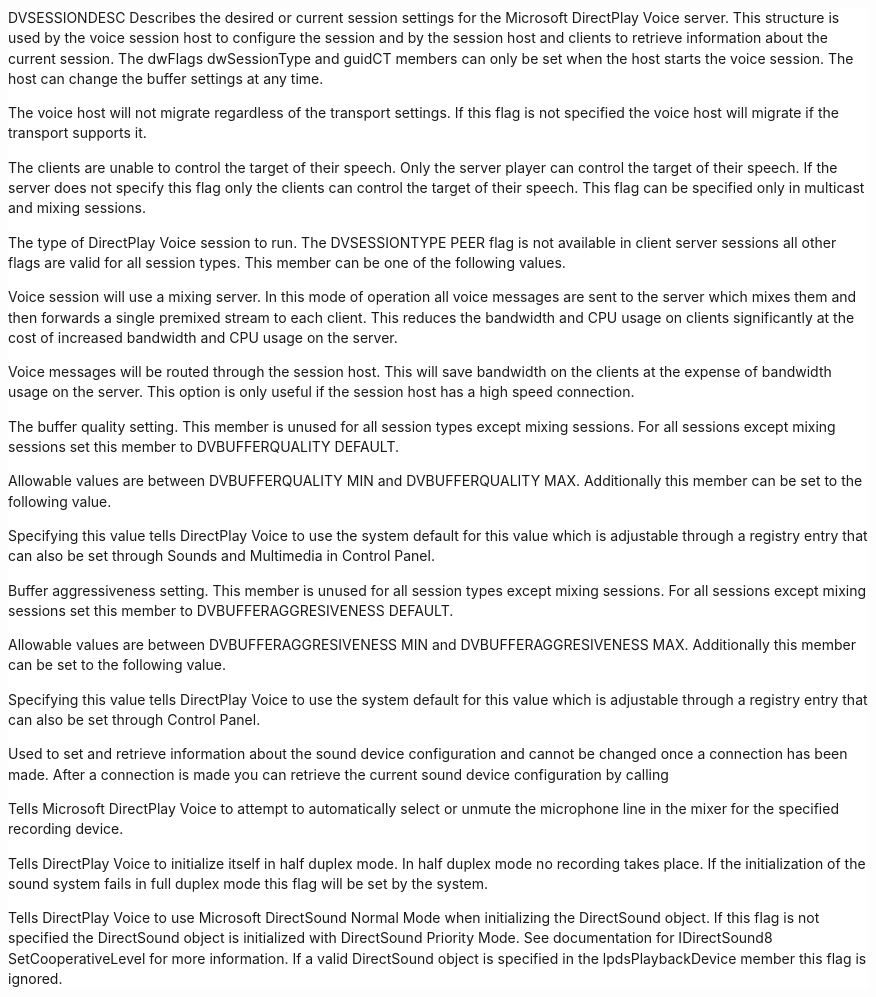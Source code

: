 DVSESSIONDESC Describes the desired or current session settings for the Microsoft DirectPlay Voice server. This structure is used by the voice session host to configure the session and by the session host and clients to retrieve information about the current session. The dwFlags dwSessionType and guidCT members can only be set when the host starts the voice session. The host can change the buffer settings at any time.

The voice host will not migrate regardless of the transport settings. If this flag is not specified the voice host will migrate if the transport supports it.

The clients are unable to control the target of their speech. Only the server player can control the target of their speech. If the server does not specify this flag only the clients can control the target of their speech. This flag can be specified only in multicast and mixing sessions.

The type of DirectPlay Voice session to run. The DVSESSIONTYPE PEER flag is not available in client server sessions all other flags are valid for all session types. This member can be one of the following values.

Voice session will use a mixing server. In this mode of operation all voice messages are sent to the server which mixes them and then forwards a single premixed stream to each client. This reduces the bandwidth and CPU usage on clients significantly at the cost of increased bandwidth and CPU usage on the server.

Voice messages will be routed through the session host. This will save bandwidth on the clients at the expense of bandwidth usage on the server. This option is only useful if the session host has a high speed connection.

The buffer quality setting. This member is unused for all session types except mixing sessions. For all sessions except mixing sessions set this member to DVBUFFERQUALITY DEFAULT.

Allowable values are between DVBUFFERQUALITY MIN and DVBUFFERQUALITY MAX. Additionally this member can be set to the following value.

Specifying this value tells DirectPlay Voice to use the system default for this value which is adjustable through a registry entry that can also be set through Sounds and Multimedia in Control Panel.

Buffer aggressiveness setting. This member is unused for all session types except mixing sessions. For all sessions except mixing sessions set this member to DVBUFFERAGGRESIVENESS DEFAULT.

Allowable values are between DVBUFFERAGGRESIVENESS MIN and DVBUFFERAGGRESIVENESS MAX. Additionally this member can be set to the following value.

Specifying this value tells DirectPlay Voice to use the system default for this value which is adjustable through a registry entry that can also be set through Control Panel.

Used to set and retrieve information about the sound device configuration and cannot be changed once a connection has been made. After a connection is made you can retrieve the current sound device configuration by calling

Tells Microsoft DirectPlay Voice to attempt to automatically select or unmute the microphone line in the mixer for the specified recording device.

Tells DirectPlay Voice to initialize itself in half duplex mode. In half duplex mode no recording takes place. If the initialization of the sound system fails in full duplex mode this flag will be set by the system.

Tells DirectPlay Voice to use Microsoft DirectSound Normal Mode when initializing the DirectSound object. If this flag is not specified the DirectSound object is initialized with DirectSound Priority Mode. See documentation for IDirectSound8 SetCooperativeLevel for more information. If a valid DirectSound object is specified in the lpdsPlaybackDevice member this flag is ignored.
